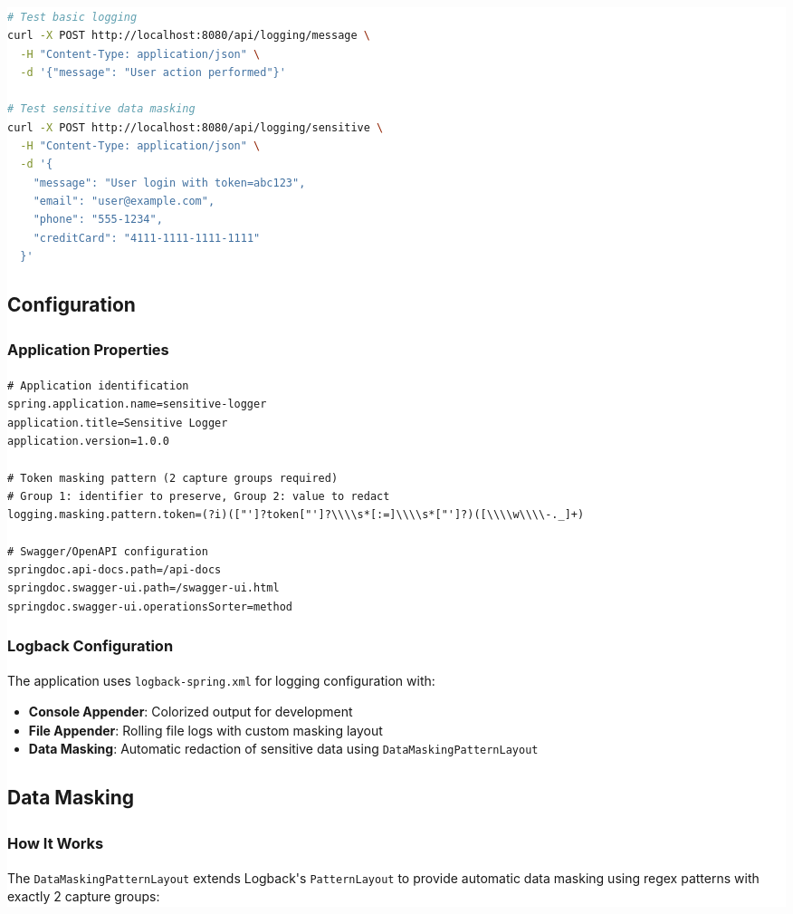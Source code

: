 ```bash
# Test basic logging
curl -X POST http://localhost:8080/api/logging/message \
  -H "Content-Type: application/json" \
  -d '{"message": "User action performed"}'

# Test sensitive data masking
curl -X POST http://localhost:8080/api/logging/sensitive \
  -H "Content-Type: application/json" \
  -d '{
    "message": "User login with token=abc123",
    "email": "user@example.com",
    "phone": "555-1234",
    "creditCard": "4111-1111-1111-1111"
  }'
```

## Configuration

### Application Properties

```properties
# Application identification
spring.application.name=sensitive-logger
application.title=Sensitive Logger
application.version=1.0.0

# Token masking pattern (2 capture groups required)
# Group 1: identifier to preserve, Group 2: value to redact
logging.masking.pattern.token=(?i)(["']?token["']?\\\\s*[:=]\\\\s*["']?)([\\\\w\\\\-._]+)

# Swagger/OpenAPI configuration
springdoc.api-docs.path=/api-docs
springdoc.swagger-ui.path=/swagger-ui.html
springdoc.swagger-ui.operationsSorter=method
```

### Logback Configuration

The application uses `logback-spring.xml` for logging configuration with:

- **Console Appender**: Colorized output for development
- **File Appender**: Rolling file logs with custom masking layout
- **Data Masking**: Automatic redaction of sensitive data using `DataMaskingPatternLayout`

## Data Masking

### How It Works

The `DataMaskingPatternLayout` extends Logback's `PatternLayout` to provide automatic data masking using regex patterns with exactly 2 capture groups:
